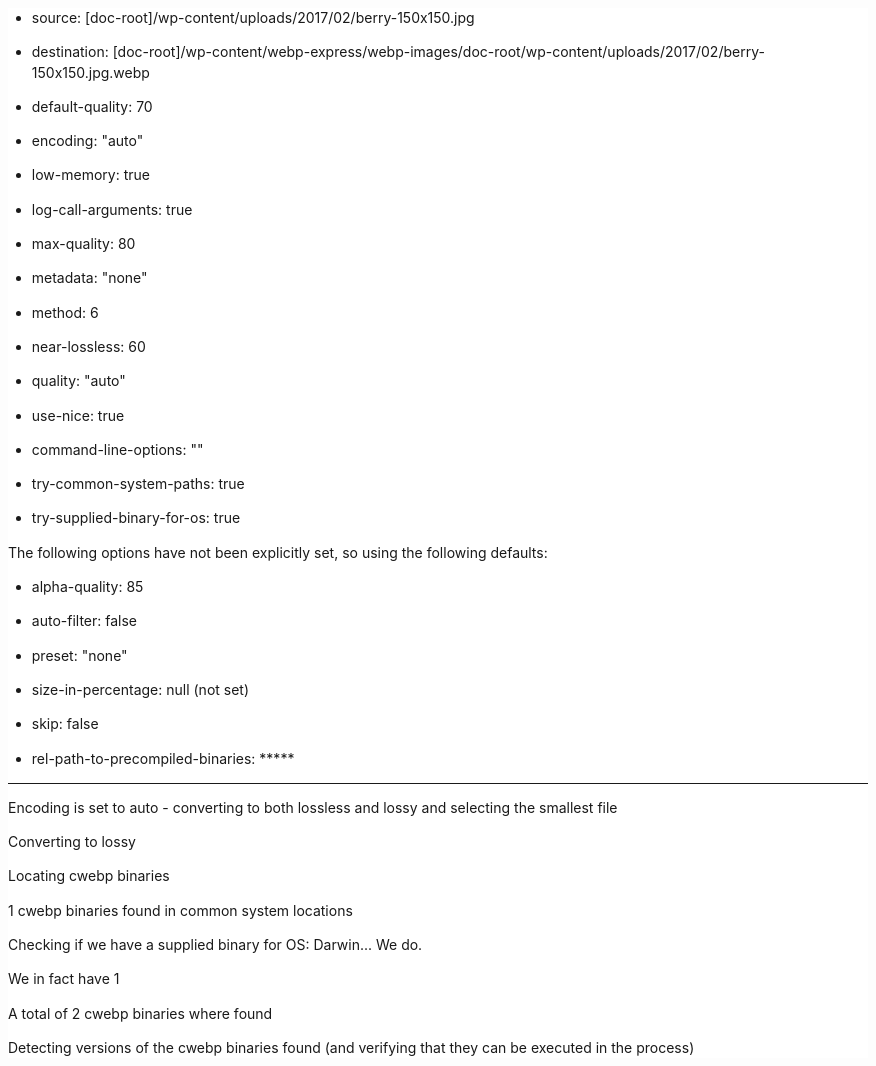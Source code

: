 - source: [doc-root]/wp-content/uploads/2017/02/berry-150x150.jpg

- destination: [doc-root]/wp-content/webp-express/webp-images/doc-root/wp-content/uploads/2017/02/berry-150x150.jpg.webp

- default-quality: 70

- encoding: "auto"

- low-memory: true

- log-call-arguments: true

- max-quality: 80

- metadata: "none"

- method: 6

- near-lossless: 60

- quality: "auto"

- use-nice: true

- command-line-options: ""

- try-common-system-paths: true

- try-supplied-binary-for-os: true


The following options have not been explicitly set, so using the following defaults:

- alpha-quality: 85

- auto-filter: false

- preset: "none"

- size-in-percentage: null (not set)

- skip: false

- rel-path-to-precompiled-binaries: *****

------------


Encoding is set to auto - converting to both lossless and lossy and selecting the smallest file


Converting to lossy

Locating cwebp binaries

1 cwebp binaries found in common system locations

Checking if we have a supplied binary for OS: Darwin... We do.

We in fact have 1

A total of 2 cwebp binaries where found

Detecting versions of the cwebp binaries found (and verifying that they can be executed in the process)
